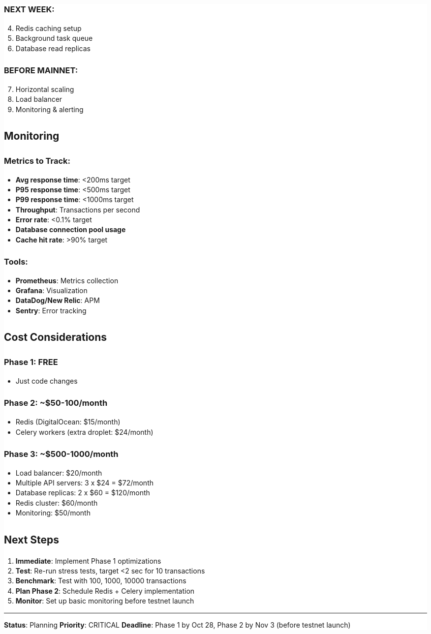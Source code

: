 ### NEXT WEEK:
4. Redis caching setup
5. Background task queue
6. Database read replicas

### BEFORE MAINNET:
7. Horizontal scaling
8. Load balancer
9. Monitoring & alerting

## Monitoring

### Metrics to Track:
- **Avg response time**: <200ms target
- **P95 response time**: <500ms target
- **P99 response time**: <1000ms target
- **Throughput**: Transactions per second
- **Error rate**: <0.1% target
- **Database connection pool usage**
- **Cache hit rate**: >90% target

### Tools:
- **Prometheus**: Metrics collection
- **Grafana**: Visualization
- **DataDog/New Relic**: APM
- **Sentry**: Error tracking

## Cost Considerations

### Phase 1: FREE
- Just code changes

### Phase 2: ~$50-100/month
- Redis (DigitalOcean: $15/month)
- Celery workers (extra droplet: $24/month)

### Phase 3: ~$500-1000/month
- Load balancer: $20/month
- Multiple API servers: 3 x $24 = $72/month
- Database replicas: 2 x $60 = $120/month
- Redis cluster: $60/month
- Monitoring: $50/month

## Next Steps

1. **Immediate**: Implement Phase 1 optimizations
2. **Test**: Re-run stress tests, target <2 sec for 10 transactions
3. **Benchmark**: Test with 100, 1000, 10000 transactions
4. **Plan Phase 2**: Schedule Redis + Celery implementation
5. **Monitor**: Set up basic monitoring before testnet launch

---

**Status**: Planning
**Priority**: CRITICAL
**Deadline**: Phase 1 by Oct 28, Phase 2 by Nov 3 (before testnet launch)
